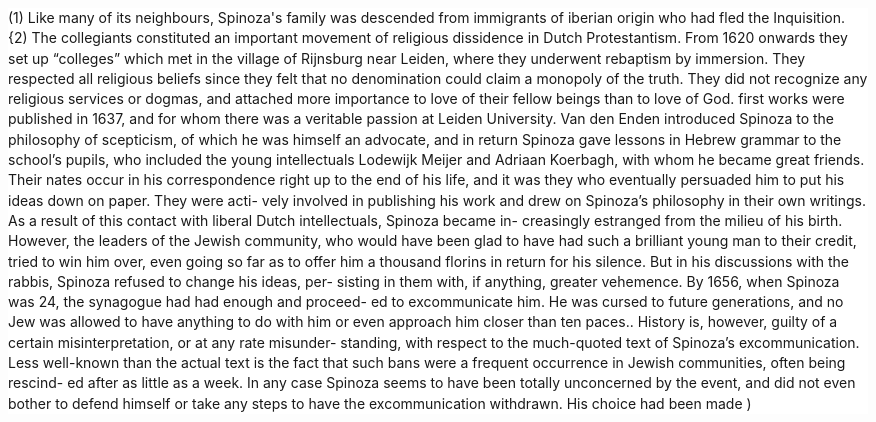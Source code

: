 (1) Like many of its neighbours, Spinoza's family 
was descended from immigrants of iberian origin who 
had fled the Inquisition. 
{2) The collegiants constituted an important movement 
of religious dissidence in Dutch Protestantism. From 
1620 onwards they set up “colleges” which met in the 
village of Rijnsburg near Leiden, where they underwent 
rebaptism by immersion. They respected all religious 
beliefs since they felt that no denomination could 
claim a monopoly of the truth. They did not recognize 
any religious services or dogmas, and attached more 
importance to love of their fellow beings than to love 
of God. 
first works were published in 1637, and 
for whom there was a veritable passion at 
Leiden University. 
Van den Enden introduced Spinoza to 
the philosophy of scepticism, of which he 
was himself an advocate, and in return 
Spinoza gave lessons in Hebrew grammar 
to the school’s pupils, who included the 
young intellectuals Lodewijk Meijer and 
Adriaan Koerbagh, with whom he became 
great friends. 
Their nates occur in his correspondence 
right up to the end of his life, and it was 
they who eventually persuaded him to put 
his ideas down on paper. They were acti- 
vely involved in publishing his work and 
drew on Spinoza’s philosophy in their own 
writings. 
As a result of this contact with liberal 
Dutch intellectuals, Spinoza became in- 
creasingly estranged from the milieu of his 
birth. However, the leaders of the Jewish 
community, who would have been glad to 
have had such a brilliant young man to 
their credit, tried to win him over, even 
going so far as to offer him a thousand 
florins in return for his silence. 
But in his discussions with the rabbis, 
Spinoza refused to change his ideas, per- 
sisting in them with, if anything, greater 
vehemence. 
By 1656, when Spinoza was 24, the 
synagogue had had enough and proceed- 
ed to excommunicate him. He was cursed 
to future generations, and no Jew was 
allowed to have anything to do with him 
or even approach him closer than ten 
paces.. 
History is, however, guilty of a certain 
misinterpretation, or at any rate misunder- 
standing, with respect to the much-quoted 
text of Spinoza’s excommunication. Less 
well-known than the actual text is the fact 
that such bans were a frequent occurrence 
in Jewish communities, often being rescind- 
ed after as little as a week. 
In any case Spinoza seems to have been 
totally unconcerned by the event, and did 
not even bother to defend himself or take 
any steps to have the excommunication 
withdrawn. His choice had been made )